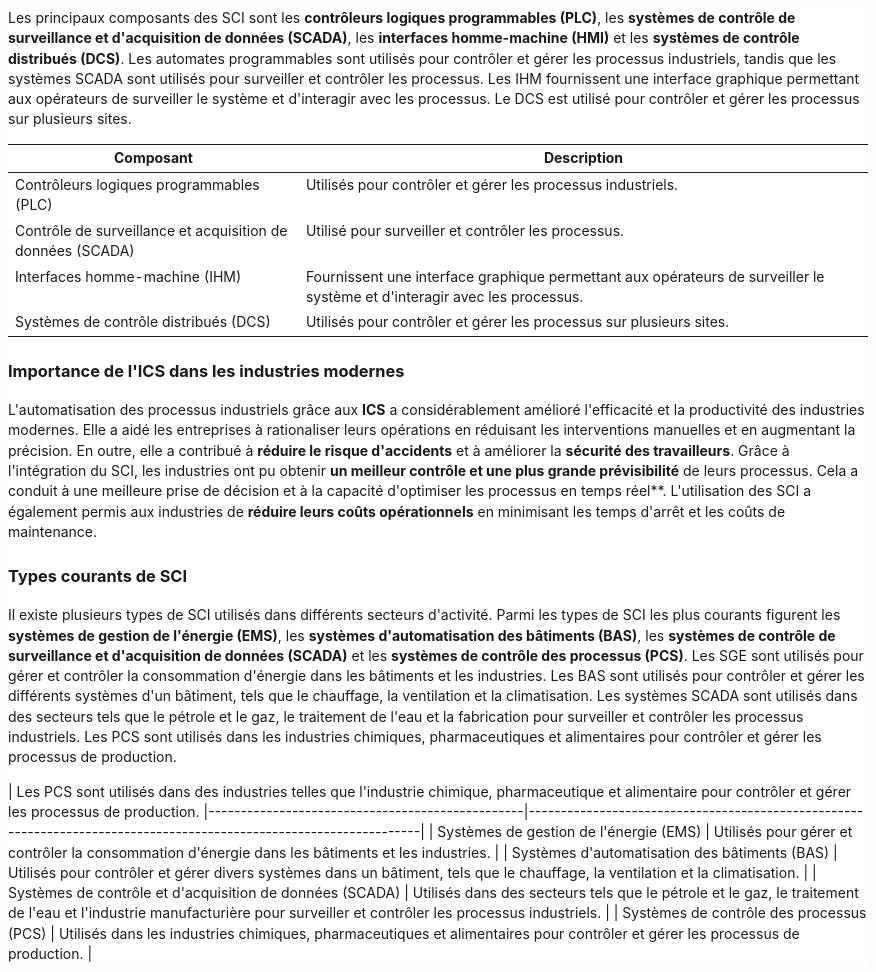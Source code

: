 Les principaux composants des SCI sont les **contrôleurs logiques programmables (PLC)**, les **systèmes de contrôle de surveillance et d'acquisition de données (SCADA)**, les **interfaces homme-machine (HMI)** et les **systèmes de contrôle distribués (DCS)**. Les automates programmables sont utilisés pour contrôler et gérer les processus industriels, tandis que les systèmes SCADA sont utilisés pour surveiller et contrôler les processus. Les IHM fournissent une interface graphique permettant aux opérateurs de surveiller le système et d'interagir avec les processus. Le DCS est utilisé pour contrôler et gérer les processus sur plusieurs sites.

| Composant | Description |
|-----------------------------------------------|-----------------------------------------------------------------------------------------------------|
| Contrôleurs logiques programmables (PLC) | Utilisés pour contrôler et gérer les processus industriels.                                                |
| Contrôle de surveillance et acquisition de données (SCADA) | Utilisé pour surveiller et contrôler les processus.                                                          |
| Interfaces homme-machine (IHM) | Fournissent une interface graphique permettant aux opérateurs de surveiller le système et d'interagir avec les processus.  |
| Systèmes de contrôle distribués (DCS) | Utilisés pour contrôler et gérer les processus sur plusieurs sites.                                 |


### Importance de l'ICS dans les industries modernes

L'automatisation des processus industriels grâce aux **ICS** a considérablement amélioré l'efficacité et la productivité des industries modernes. Elle a aidé les entreprises à rationaliser leurs opérations en réduisant les interventions manuelles et en augmentant la précision. En outre, elle a contribué à **réduire le risque d'accidents** et à améliorer la **sécurité des travailleurs**. Grâce à l'intégration du SCI, les industries ont pu obtenir **un meilleur contrôle et une plus grande prévisibilité** de leurs processus. Cela a conduit à une meilleure prise de décision et à la capacité d'optimiser les processus en temps réel**. L'utilisation des SCI a également permis aux industries de **réduire leurs coûts opérationnels** en minimisant les temps d'arrêt et les coûts de maintenance.

### Types courants de SCI

Il existe plusieurs types de SCI utilisés dans différents secteurs d'activité. Parmi les types de SCI les plus courants figurent les **systèmes de gestion de l'énergie (EMS)**, les **systèmes d'automatisation des bâtiments (BAS)**, les **systèmes de contrôle de surveillance et d'acquisition de données (SCADA)** et les **systèmes de contrôle des processus (PCS)**. Les SGE sont utilisés pour gérer et contrôler la consommation d'énergie dans les bâtiments et les industries. Les BAS sont utilisés pour contrôler et gérer les différents systèmes d'un bâtiment, tels que le chauffage, la ventilation et la climatisation. Les systèmes SCADA sont utilisés dans des secteurs tels que le pétrole et le gaz, le traitement de l'eau et la fabrication pour surveiller et contrôler les processus industriels. Les PCS sont utilisés dans les industries chimiques, pharmaceutiques et alimentaires pour contrôler et gérer les processus de production.

| Les PCS sont utilisés dans des industries telles que l'industrie chimique, pharmaceutique et alimentaire pour contrôler et gérer les processus de production.
|-------------------------------------------------|--------------------------------------------------------------------------------------------------------------------|
| Systèmes de gestion de l'énergie (EMS) | Utilisés pour gérer et contrôler la consommation d'énergie dans les bâtiments et les industries.                                           |
| Systèmes d'automatisation des bâtiments (BAS) | Utilisés pour contrôler et gérer divers systèmes dans un bâtiment, tels que le chauffage, la ventilation et la climatisation.        |
| Systèmes de contrôle et d'acquisition de données (SCADA) | Utilisés dans des secteurs tels que le pétrole et le gaz, le traitement de l'eau et l'industrie manufacturière pour surveiller et contrôler les processus industriels. |
| Systèmes de contrôle des processus (PCS) | Utilisés dans les industries chimiques, pharmaceutiques et alimentaires pour contrôler et gérer les processus de production.  |

